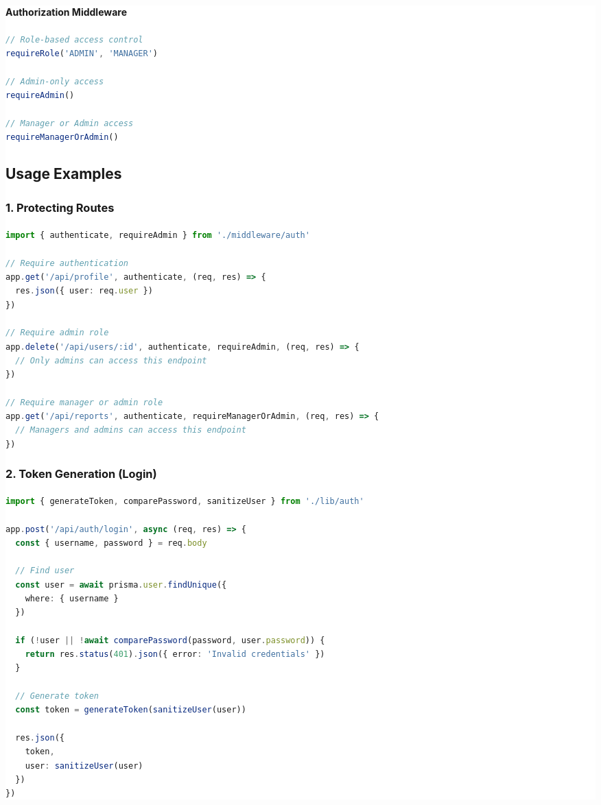 #### Authorization Middleware
```typescript
// Role-based access control
requireRole('ADMIN', 'MANAGER')

// Admin-only access
requireAdmin()

// Manager or Admin access
requireManagerOrAdmin()
```

## Usage Examples

### 1. Protecting Routes

```typescript
import { authenticate, requireAdmin } from './middleware/auth'

// Require authentication
app.get('/api/profile', authenticate, (req, res) => {
  res.json({ user: req.user })
})

// Require admin role
app.delete('/api/users/:id', authenticate, requireAdmin, (req, res) => {
  // Only admins can access this endpoint
})

// Require manager or admin role
app.get('/api/reports', authenticate, requireManagerOrAdmin, (req, res) => {
  // Managers and admins can access this endpoint
})
```

### 2. Token Generation (Login)

```typescript
import { generateToken, comparePassword, sanitizeUser } from './lib/auth'

app.post('/api/auth/login', async (req, res) => {
  const { username, password } = req.body
  
  // Find user
  const user = await prisma.user.findUnique({
    where: { username }
  })
  
  if (!user || !await comparePassword(password, user.password)) {
    return res.status(401).json({ error: 'Invalid credentials' })
  }
  
  // Generate token
  const token = generateToken(sanitizeUser(user))
  
  res.json({
    token,
    user: sanitizeUser(user)
  })
})
```
